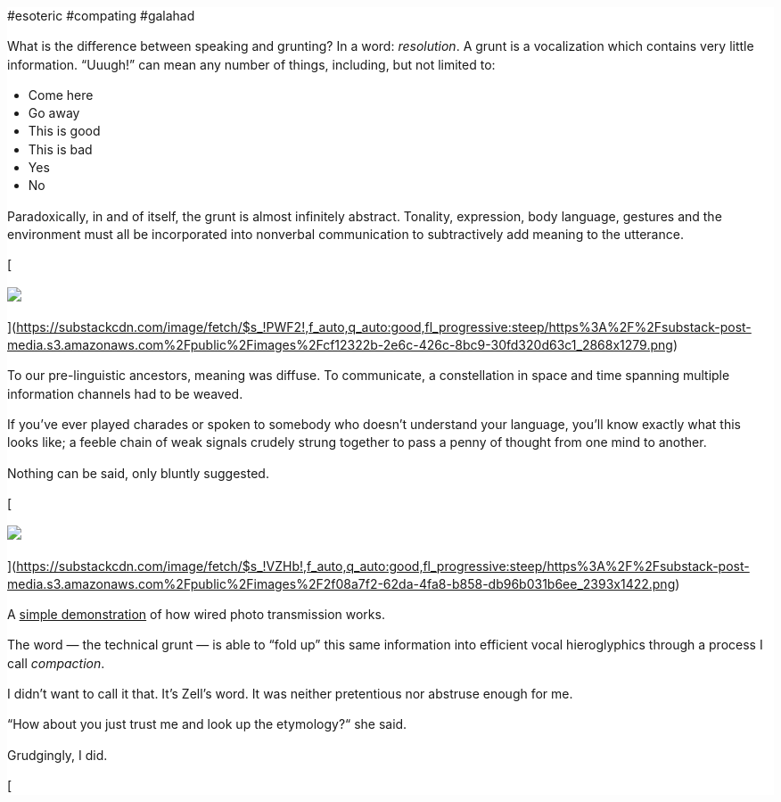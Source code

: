 #esoteric #compating #galahad 

What is the difference between speaking and grunting?
In a word: _resolution_. A grunt is a vocalization which contains very little information.
“Uuugh!” can mean any number of things, including, but not limited to:
- Come here
- Go away
- This is good
- This is bad
- Yes
- No

Paradoxically, in and of itself, the grunt is almost infinitely abstract. Tonality, expression, body language, gestures and the environment must all be incorporated into nonverbal communication to subtractively add meaning to the utterance.

[

![](https://substackcdn.com/image/fetch/$s_!PWF2!,w_1456,c_limit,f_auto,q_auto:good,fl_progressive:steep/https%3A%2F%2Fsubstack-post-media.s3.amazonaws.com%2Fpublic%2Fimages%2Fcf12322b-2e6c-426c-8bc9-30fd320d63c1_2868x1279.png)



](https://substackcdn.com/image/fetch/$s_!PWF2!,f_auto,q_auto:good,fl_progressive:steep/https%3A%2F%2Fsubstack-post-media.s3.amazonaws.com%2Fpublic%2Fimages%2Fcf12322b-2e6c-426c-8bc9-30fd320d63c1_2868x1279.png)

To our pre-linguistic ancestors, meaning was diffuse. To communicate, a constellation in space and time spanning multiple information channels had to be weaved.

If you’ve ever played charades or spoken to somebody who doesn’t understand your language, you’ll know exactly what this looks like; a feeble chain of weak signals crudely strung together to pass a penny of thought from one mind to another.

Nothing can be said, only bluntly suggested.

[

![](https://substackcdn.com/image/fetch/$s_!VZHb!,w_1456,c_limit,f_auto,q_auto:good,fl_progressive:steep/https%3A%2F%2Fsubstack-post-media.s3.amazonaws.com%2Fpublic%2Fimages%2F2f08a7f2-62da-4fa8-b858-db96b031b6ee_2393x1422.png)



](https://substackcdn.com/image/fetch/$s_!VZHb!,f_auto,q_auto:good,fl_progressive:steep/https%3A%2F%2Fsubstack-post-media.s3.amazonaws.com%2Fpublic%2Fimages%2F2f08a7f2-62da-4fa8-b858-db96b031b6ee_2393x1422.png)

A [simple demonstration](https://www.youtube.com/watch?v=LMGPC4WxEpM&t=24s) of how wired photo transmission works.

The word — the technical grunt — is able to “fold up” this same information into efficient vocal hieroglyphics through a process I call _compaction_.

I didn’t want to call it that. It’s Zell’s word. It was neither pretentious nor abstruse enough for me.

“How about you just trust me and look up the etymology?“ she said.

Grudgingly, I did.

[
